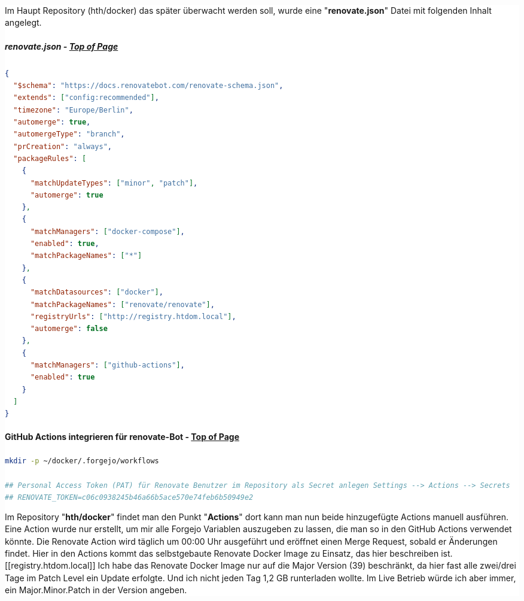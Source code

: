Im Haupt Repository (hth/docker) das später überwacht werden soll, wurde eine "**renovate.json**" Datei mit folgenden Inhalt angelegt.

##### renovate.json - [Top of Page](#inhaltsverzeichnis)
```json
{
  "$schema": "https://docs.renovatebot.com/renovate-schema.json",
  "extends": ["config:recommended"],
  "timezone": "Europe/Berlin",
  "automerge": true,
  "automergeType": "branch",
  "prCreation": "always",
  "packageRules": [
    {
      "matchUpdateTypes": ["minor", "patch"],
      "automerge": true
    },
    {
      "matchManagers": ["docker-compose"],
      "enabled": true,
      "matchPackageNames": ["*"]
    },
    {
      "matchDatasources": ["docker"],
      "matchPackageNames": ["renovate/renovate"],
      "registryUrls": ["http://registry.htdom.local"],
      "automerge": false
    },
    {
      "matchManagers": ["github-actions"],
      "enabled": true
    }
  ]
}
```

#### GitHub Actions integrieren für renovate-Bot - [Top of Page](#inhaltsverzeichnis)
```bash
mkdir -p ~/docker/.forgejo/workflows

## Personal Access Token (PAT) für Renovate Benutzer im Repository als Secret anlegen Settings --> Actions --> Secrets
## RENOVATE_TOKEN=c06c0938245b46a66b5ace570e74feb6b50949e2
```

Im Repository "**hth/docker**" findet man den Punkt "**Actions**" dort kann man nun beide hinzugefügte Actions manuell ausführen.
Eine Action wurde nur erstellt, um mir alle Forgejo Variablen auszugeben zu lassen, die man so in den GitHub Actions verwendet könnte.
Die Renovate Action wird täglich um 00:00 Uhr ausgeführt und eröffnet einen Merge Request, sobald er Änderungen findet.
Hier in den Actions kommt das selbstgebaute Renovate Docker Image zu Einsatz, das hier beschreiben ist. [[registry.htdom.local]]
Ich habe das Renovate Docker Image nur auf die Major Version (39) beschränkt, da hier fast alle zwei/drei Tage im Patch Level ein Update erfolgte. 
Und ich nicht jeden Tag 1,2 GB runterladen wollte. Im Live Betrieb würde ich aber immer, ein Major.Minor.Patch in der Version angeben.
